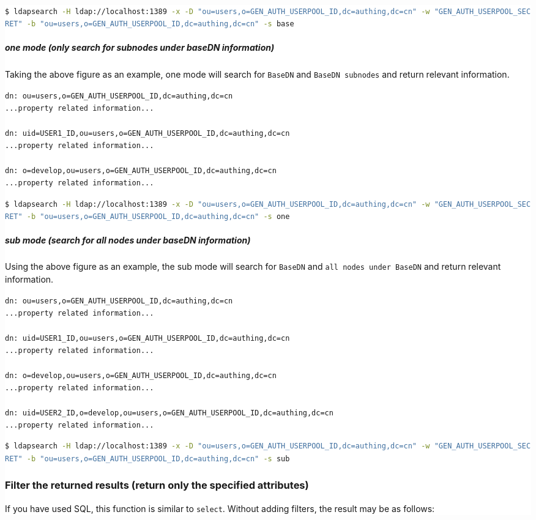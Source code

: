 ```bash
$ ldapsearch -H ldap://localhost:1389 -x -D "ou=users,o=GEN_AUTH_USERPOOL_ID,dc=authing,dc=cn" -w "GEN_AUTH_USERPOOL_SECRET" -b "ou=users,o=GEN_AUTH_USERPOOL_ID,dc=authing,dc=cn" -s base
```

##### one mode (only search for subnodes under baseDN information)

Taking the above figure as an example, one mode will search for `BaseDN` and `BaseDN subnodes` and return relevant information.

```
dn: ou=users,o=GEN_AUTH_USERPOOL_ID,dc=authing,dc=cn
...property related information...

dn: uid=USER1_ID,ou=users,o=GEN_AUTH_USERPOOL_ID,dc=authing,dc=cn
...property related information...

dn: o=develop,ou=users,o=GEN_AUTH_USERPOOL_ID,dc=authing,dc=cn
...property related information...
```

```bash
$ ldapsearch -H ldap://localhost:1389 -x -D "ou=users,o=GEN_AUTH_USERPOOL_ID,dc=authing,dc=cn" -w "GEN_AUTH_USERPOOL_SECRET" -b "ou=users,o=GEN_AUTH_USERPOOL_ID,dc=authing,dc=cn" -s one
```

##### sub mode (search for all nodes under baseDN information)

Using the above figure as an example, the sub mode will search for `BaseDN` and `all nodes under BaseDN` and return relevant information.

```
dn: ou=users,o=GEN_AUTH_USERPOOL_ID,dc=authing,dc=cn
...property related information...

dn: uid=USER1_ID,ou=users,o=GEN_AUTH_USERPOOL_ID,dc=authing,dc=cn
...property related information...

dn: o=develop,ou=users,o=GEN_AUTH_USERPOOL_ID,dc=authing,dc=cn
...property related information...

dn: uid=USER2_ID,o=develop,ou=users,o=GEN_AUTH_USERPOOL_ID,dc=authing,dc=cn
...property related information...
```

```bash
$ ldapsearch -H ldap://localhost:1389 -x -D "ou=users,o=GEN_AUTH_USERPOOL_ID,dc=authing,dc=cn" -w "GEN_AUTH_USERPOOL_SECRET" -b "ou=users,o=GEN_AUTH_USERPOOL_ID,dc=authing,dc=cn" -s sub
```

### Filter the returned results (return only the specified attributes)

If you have used SQL, this function is similar to `select`. Without adding filters, the result may be as follows:
